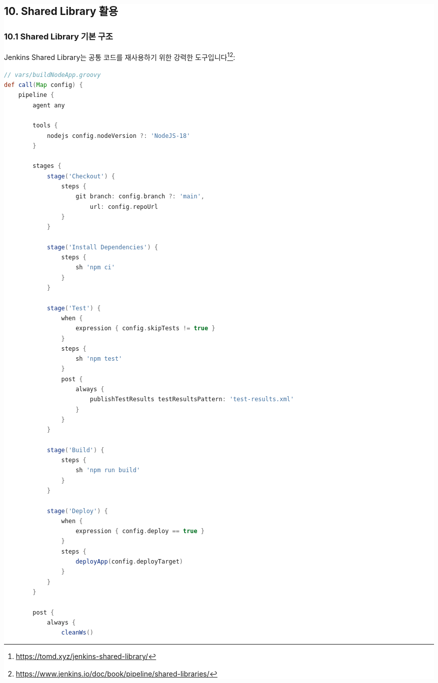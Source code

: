 
## 10. Shared Library 활용

### 10.1 Shared Library 기본 구조

Jenkins Shared Library는 공통 코드를 재사용하기 위한 강력한 도구입니다[^25][^26]:

```groovy
// vars/buildNodeApp.groovy
def call(Map config) {
    pipeline {
        agent any
        
        tools {
            nodejs config.nodeVersion ?: 'NodeJS-18'
        }
        
        stages {
            stage('Checkout') {
                steps {
                    git branch: config.branch ?: 'main',
                        url: config.repoUrl
                }
            }
            
            stage('Install Dependencies') {
                steps {
                    sh 'npm ci'
                }
            }
            
            stage('Test') {
                when {
                    expression { config.skipTests != true }
                }
                steps {
                    sh 'npm test'
                }
                post {
                    always {
                        publishTestResults testResultsPattern: 'test-results.xml'
                    }
                }
            }
            
            stage('Build') {
                steps {
                    sh 'npm run build'
                }
            }
            
            stage('Deploy') {
                when {
                    expression { config.deploy == true }
                }
                steps {
                    deployApp(config.deployTarget)
                }
            }
        }
        
        post {
            always {
                cleanWs()
```

[^1]: https://www.jenkins.io/doc/book/pipeline/getting-started/
[^2]: https://www.jenkins.io/doc/book/pipeline/syntax/
[^3]: https://www.blazemeter.com/blog/jenkins-declarative-pipeline
[^4]: https://www.lambdatest.com/blog/jenkins-declarative-pipeline-examples/
[^5]: https://waspro.tistory.com/554
[^6]: https://cloud-centric.hashnode.dev/jenkins-pipeline-for-automating-the-deployment-of-a-nodejs-application
[^7]: https://www.linkedin.com/pulse/cicd-pipeline-nodejs-jenkins-docker-windows-linux-gantyada-nx6wc
[^8]: https://spacelift.io/blog/jenkins-environment-variables
[^9]: https://every-up.tistory.com/23
[^10]: https://www.youtube.com/watch?v=HaGeSq-SB9E
[^11]: https://devopscube.com/declarative-pipeline-parameters/
[^12]: https://stackoverflow.com/questions/37690920/conditional-step-stage-in-jenkins-pipeline
[^13]: https://www.baeldung.com/ops/running-stages-in-parallel-jenkins-workflow-pipeline
[^14]: https://dev.to/vandana_babshetti_91df8eb/parallel-stages-with-declarative-pipeline-in-jenkins-cicd-11fk
[^15]: https://stackoverflow.com/questions/64875989/how-to-get-a-jenkins-credential-in-a-pipeline-based-on-username-part-of-the-desi
[^16]: https://passwd.tistory.com/entry/Jenkins-Pipeline-Credentials-사용-2
[^17]: https://kiranpawar.hashnode.dev/harnessing-post-build-actions-in-jenkins-pipelines
[^18]: https://docs.cloudbees.com/docs/cloudbees-ci/latest/pipeline-syntax-reference-guide/declarative-pipeline
[^19]: https://ynlee1.github.io/jenkins/jenkins-catch-error/
[^20]: https://stackoverflow.com/questions/66705021/jenkins-catch-error-to-skip-to-next-stage-but-still-show-errored-stage-has-fai
[^21]: https://www.jenkins.io/doc/book/pipeline/docker/
[^22]: https://weezip.treefeely.com/post/building-with-docker-for-jenkins-pipeline
[^23]: https://cycode.com/blog/jenkins-security-best-practices/
[^24]: https://www.geeksforgeeks.org/devops/jenkins-security-best-practices/
[^25]: https://tomd.xyz/jenkins-shared-library/
[^26]: https://www.jenkins.io/doc/book/pipeline/shared-libraries/
[^27]: https://dev.to/msfaizi/how-to-write-jenkinsfile-a-comprehensive-guide-for-beginners-58d2
[^28]: https://devopscube.com/jenkins-pipeline-as-code/
[^29]: https://www.jenkins.io/doc/book/pipeline/jenkinsfile/
[^30]: https://www.c-sharpcorner.com/article/an-in-depth-guide-to-jenkinsfile-syntax/
[^31]: https://dzone.com/refcardz/declarative-pipeline-with-jenkins
[^32]: https://tg360.tistory.com/entry/Jenkins-Declarative-입문하기
[^33]: https://www.youtube.com/watch?v=8jd3G07yGrI
[^34]: https://codefresh.io/learn/jenkins/jenkins-pipeline-examples-usage-and-best-practices/
[^35]: https://www.browserstack.com/guide/jenkins-file
[^36]: https://blog.voidmainvoid.net/104
[^37]: https://github.com/jfrog/project-examples/blob/master/jenkins-examples/pipeline-examples/declarative-examples/README.md
[^38]: https://www.jenkins.io/doc/book/pipeline/
[^39]: https://www.youtube.com/watch?v=7KCS70sCoK0
[^40]: https://octopus.com/devops/jenkins/jenkins-pipeline/
[^41]: https://plugins.jenkins.io/nodejs/
[^42]: https://github.com/MansoorMajeed/devops-from-scratch/blob/master/episodes/27-create-real-life-end-to-end-jenkins-pipeline.md
[^43]: https://enumclass.tistory.com/19
[^44]: https://aws.plainenglish.io/building-a-ci-cd-pipeline-for-node-js-application-with-jenkins-and-docker-23dafcee93a7
[^45]: https://www.jenkins.io/doc/tutorials/build-a-node-js-and-react-app-with-npm/
[^46]: https://sg-choi.tistory.com/213
[^47]: https://blog.devops.dev/setting-up-jenkins-pipeline-for-a-node-js-project-with-docker-sonarqube-and-docker-compose-on-aws-7f2f6f516c66
[^48]: https://www.couchbase.com/blog/enable-continuous-deployment-nodejs-jenkins/
[^49]: https://deep-dive-dev.tistory.com/58
[^50]: https://withhamit.tistory.com/285
[^51]: https://velog.io/@wonn23/Jenkins-활용-프로젝트
[^52]: https://anasmansuri.hashnode.dev/deploy-nodejs-app-with-docker-and-jenkins-a-complete-tutorial
[^53]: https://velog.io/@snghyun331/Docker-Docker와-Jenkins로-NodeJs-프로젝트의-CICD-Pipeline-구축하기-with-AWS-EC2-Ubuntu-2
[^54]: https://dev.to/sharker3312/automating-cicd-setting-up-a-nodejs-pipeline-with-jenkins-docker-and-aws-1jb5
[^55]: https://www.jenkins.io/doc/pipeline/tour/hello-world/
[^56]: https://jeinie-developer.tistory.com/21
[^57]: https://stackoverflow.com/questions/78294340/how-can-i-async-jenkins-parallel-stages
[^58]: https://stackoverflow.com/questions/76980696/jenkins-declarative-pipeline-stage-post-action-goes-to-failure-block-if-previou
[^59]: https://community.jenkins.io/t/different-post-actions-being-called-at-the-same-time/14947
[^60]: https://yeonyeon.tistory.com/90
[^61]: https://code-maven.com/jenkins-pipeline-parallel-stages
[^62]: https://www.youtube.com/watch?v=XM0nuRJMglI
[^63]: https://www.jenkins.io/blog/2017/09/25/declarative-1/
[^64]: https://itnext.io/jenkins-tutorial-part-4-post-actions-e5d0ef1e3c39
[^65]: https://www.incredibuild.com/blog/jenkins-parallel-builds-jenkins-distributed-builds
[^66]: https://stackoverflow.com/questions/45136379/how-to-retrieve-build-job-status-success-error-for-using-in-post-build-steps-i/45145796
[^67]: https://velog.io/@cyeongy/jenkins-parallel-문법
[^68]: https://www.youtube.com/watch?v=AsQhJiDvcp4
[^69]: https://blog.dineshcloud.in/step-by-step-java-cicd-pipeline-setup-using-jenkins-maven-and-docker
[^70]: https://www.youtube.com/watch?v=tLR3VKlMwFI
[^71]: https://configu.com/blog/jenkins-environment-variables-practical-guide-with-code-examples/
[^72]: https://stackoverflow.com/questions/53519831/docker-jenkins-automatically-installed-maven-open-java-not-working-together
[^73]: https://passwd.tistory.com/entry/Jenkins-Pipeline-Credentials-사용-1
[^74]: https://stackoverflow.com/questions/69092116/how-to-set-an-environment-variable-from-jenkinsfile
[^75]: https://forums.docker.com/t/dead-stuck-jenkins-is-not-able-to-read-the-correct-path-to-the-docker/140203
[^76]: https://www.jenkins.io/doc/book/using/using-credentials/
[^77]: https://www.youtube.com/watch?v=qz9I3v0PDeY
[^78]: https://phoenixnap.com/kb/jenkins-environment-variables
[^79]: https://www.jenkins.io/doc/tutorials/build-a-java-app-with-maven/
[^80]: https://dev.to/soumya14041987/devsecops-fundamentals-security-in-the-jenkins-pipeline-20n
[^81]: https://stackoverflow.com/questions/73236129/how-to-add-error-handling-code-to-catcherror-in-jenkins/73236130
[^82]: https://github.com/GSA/jenkins-shared-library-examples
[^83]: https://www.jenkins.io/doc/book/security/
[^84]: https://shenxianpeng.github.io/2023/12/jenkins-catch-error/
[^85]: https://www.youtube.com/watch?v=BLQ0PDjgN8w
[^86]: https://www.jenkins.io/doc/book/pipeline/pipeline-best-practices/
[^87]: https://www.youtube.com/watch?v=u-1lyoas3ys
[^88]: https://bgradecoding.tistory.com/33
[^89]: https://www.aquasec.com/cloud-native-academy/supply-chain-security/jenkins-security/
[^90]: https://www.jenkins.io/doc/pipeline/steps/workflow-basic-steps/
[^91]: https://www.tutorialworks.com/jenkins-shared-library/
[^92]: https://www.addwebsolution.com/blog/jenkins-pipeline-comprehensive-guide
[^93]: https://ford.tistory.com/61